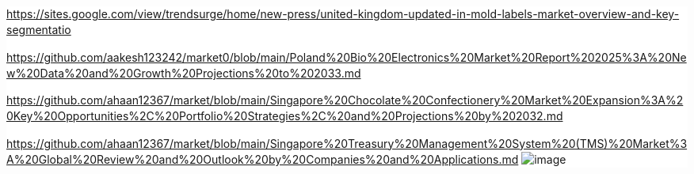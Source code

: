 <a href=https://sites.google.com/view/trendsurge/home/new-press/united-kingdom-updated-in-mold-labels-market-overview-and-key-segmentatio>https://sites.google.com/view/trendsurge/home/new-press/united-kingdom-updated-in-mold-labels-market-overview-and-key-segmentatio</a>

<a href=https://github.com/aakesh123242/market0/blob/main/Poland%20Bio%20Electronics%20Market%20Report%202025%3A%20New%20Data%20and%20Growth%20Projections%20to%202033.md>https://github.com/aakesh123242/market0/blob/main/Poland%20Bio%20Electronics%20Market%20Report%202025%3A%20New%20Data%20and%20Growth%20Projections%20to%202033.md</a>

<a href=https://github.com/ahaan12367/market/blob/main/Singapore%20Chocolate%20Confectionery%20Market%20Expansion%3A%20Key%20Opportunities%2C%20Portfolio%20Strategies%2C%20and%20Projections%20by%202032.md>https://github.com/ahaan12367/market/blob/main/Singapore%20Chocolate%20Confectionery%20Market%20Expansion%3A%20Key%20Opportunities%2C%20Portfolio%20Strategies%2C%20and%20Projections%20by%202032.md</a>

<a href=https://github.com/ahaan12367/market/blob/main/Singapore%20Treasury%20Management%20System%20(TMS)%20Market%3A%20Global%20Review%20and%20Outlook%20by%20Companies%20and%20Applications.md>https://github.com/ahaan12367/market/blob/main/Singapore%20Treasury%20Management%20System%20(TMS)%20Market%3A%20Global%20Review%20and%20Outlook%20by%20Companies%20and%20Applications.md</a>
![image](https://github.com/user-attachments/assets/501d42ba-f67f-4037-ba25-b2ed24b4b4f0)

